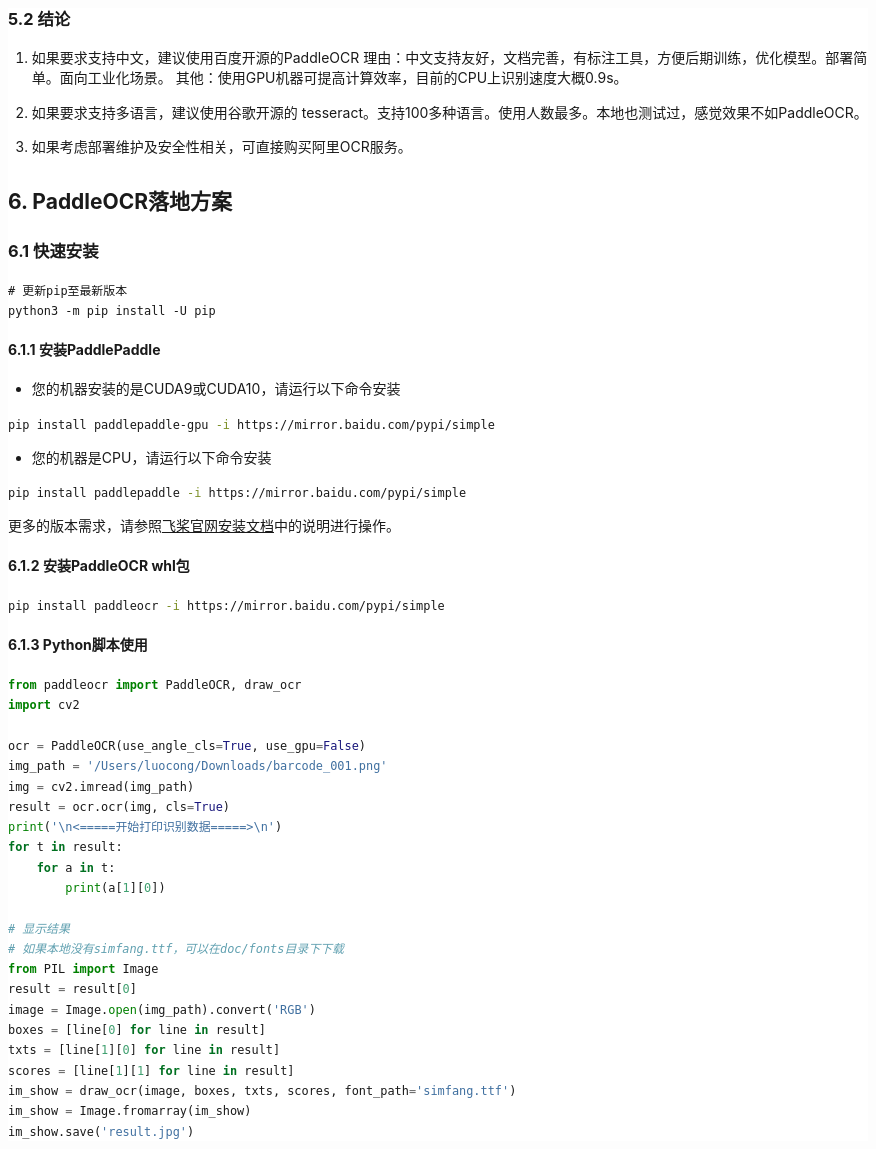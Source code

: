 

### 5.2 结论

1. 如果要求支持中文，建议使用百度开源的PaddleOCR
理由：中文支持友好，文档完善，有标注工具，方便后期训练，优化模型。部署简单。面向工业化场景。
其他：使用GPU机器可提高计算效率，目前的CPU上识别速度大概0.9s。

2. 如果要求支持多语言，建议使用谷歌开源的 tesseract。支持100多种语言。使用人数最多。本地也测试过，感觉效果不如PaddleOCR。

3. 如果考虑部署维护及安全性相关，可直接购买阿里OCR服务。


## 6. PaddleOCR落地方案

### 6.1 快速安装

```shell
# 更新pip至最新版本
python3 -m pip install -U pip
```

#### 6.1.1 安装PaddlePaddle

- 您的机器安装的是CUDA9或CUDA10，请运行以下命令安装

```bash
pip install paddlepaddle-gpu -i https://mirror.baidu.com/pypi/simple
```

- 您的机器是CPU，请运行以下命令安装

```bash
pip install paddlepaddle -i https://mirror.baidu.com/pypi/simple
```

更多的版本需求，请参照[飞桨官网安装文档](https://www.paddlepaddle.org.cn/install/quick)中的说明进行操作。

#### 6.1.2 安装PaddleOCR whl包

```bash
pip install paddleocr -i https://mirror.baidu.com/pypi/simple
```

#### 6.1.3 Python脚本使用

```python
from paddleocr import PaddleOCR, draw_ocr
import cv2

ocr = PaddleOCR(use_angle_cls=True, use_gpu=False)
img_path = '/Users/luocong/Downloads/barcode_001.png'
img = cv2.imread(img_path)
result = ocr.ocr(img, cls=True)
print('\n<=====开始打印识别数据=====>\n')
for t in result:
    for a in t:
        print(a[1][0])

# 显示结果
# 如果本地没有simfang.ttf，可以在doc/fonts目录下下载
from PIL import Image
result = result[0]
image = Image.open(img_path).convert('RGB')
boxes = [line[0] for line in result]
txts = [line[1][0] for line in result]
scores = [line[1][1] for line in result]
im_show = draw_ocr(image, boxes, txts, scores, font_path='simfang.ttf')
im_show = Image.fromarray(im_show)
im_show.save('result.jpg')
```